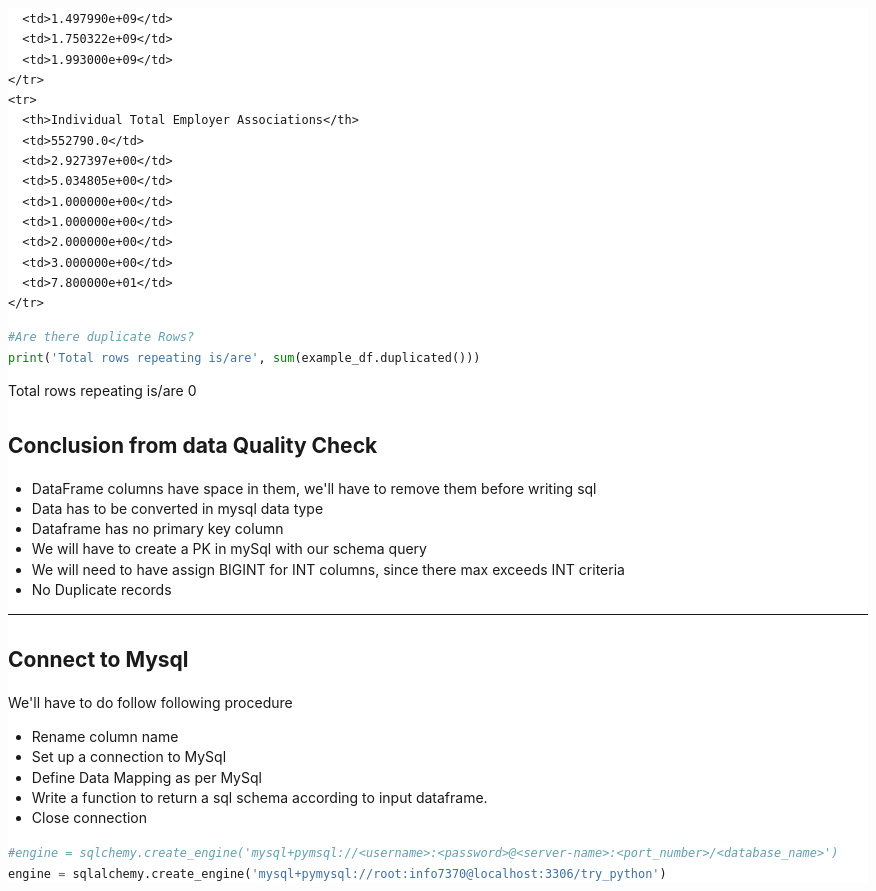       <td>1.497990e+09</td>
      <td>1.750322e+09</td>
      <td>1.993000e+09</td>
    </tr>
    <tr>
      <th>Individual Total Employer Associations</th>
      <td>552790.0</td>
      <td>2.927397e+00</td>
      <td>5.034805e+00</td>
      <td>1.000000e+00</td>
      <td>1.000000e+00</td>
      <td>2.000000e+00</td>
      <td>3.000000e+00</td>
      <td>7.800000e+01</td>
    </tr>
  </tbody>
</table>
</div>




```python
#Are there duplicate Rows?
print('Total rows repeating is/are', sum(example_df.duplicated()))
```

Total rows repeating is/are 0
    

## Conclusion from data Quality Check

- DataFrame columns have space in them, we'll have to remove them before writing sql 
- Data has to be converted in mysql data type
- Dataframe has no primary key column
 - We will have to create a PK in mySql with our schema query
- We will need to have assign BIGINT for INT columns, since there max exceeds INT criteria
- No Duplicate records

---
## Connect to Mysql
We'll have to do follow following procedure
- Rename column name
- Set up a connection to MySql
- Define Data Mapping as per MySql
- Write a function to return a sql schema according to input dataframe. 
- Close connection


```python
#engine = sqlchemy.create_engine('mysql+pymsql://<username>:<password>@<server-name>:<port_number>/<database_name>')
engine = sqlalchemy.create_engine('mysql+pymysql://root:info7370@localhost:3306/try_python')
```

